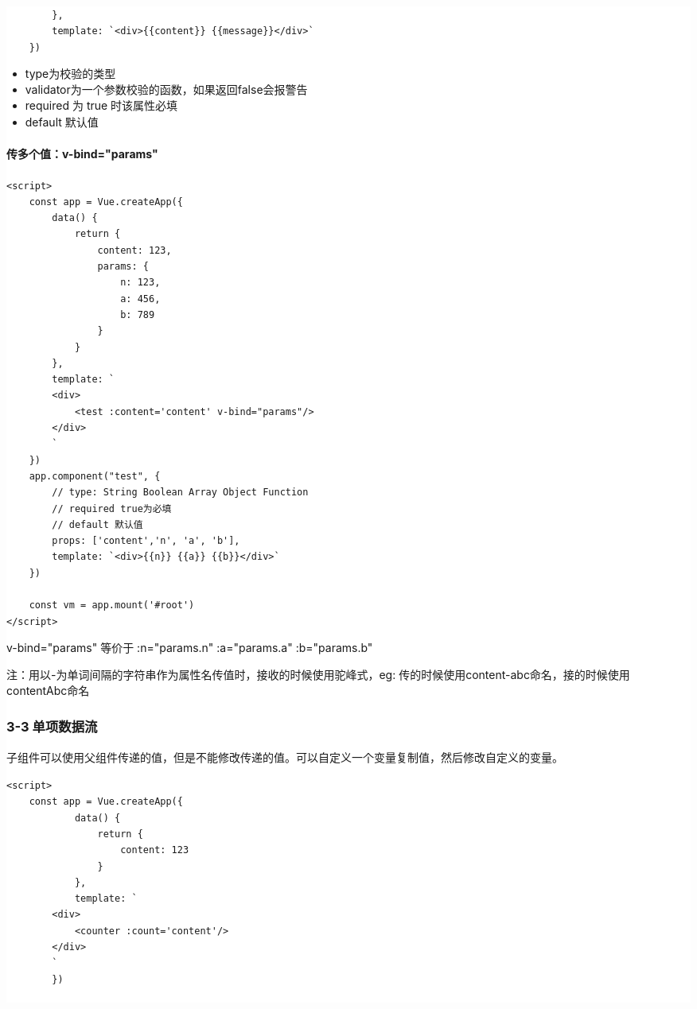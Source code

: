 ```
        },
        template: `<div>{{content}} {{message}}</div>`
    })
```

- type为校验的类型
- validator为一个参数校验的函数，如果返回false会报警告
- required 为 true 时该属性必填
- default 默认值

#### 传多个值：v-bind="params"

```
<script>
    const app = Vue.createApp({
        data() {
            return {
                content: 123,
                params: {
                    n: 123,
                    a: 456,
                    b: 789
                }
            }
        },
        template: `
        <div>
            <test :content='content' v-bind="params"/>
        </div>
        `
    })
    app.component("test", {
        // type: String Boolean Array Object Function
        // required true为必填
        // default 默认值
        props: ['content','n', 'a', 'b'],
        template: `<div>{{n}} {{a}} {{b}}</div>`
    })

    const vm = app.mount('#root')
</script>
```

v-bind="params" 等价于 :n="params.n"   :a="params.a"  :b="params.b"

注：用以-为单词间隔的字符串作为属性名传值时，接收的时候使用驼峰式，eg: 传的时候使用content-abc命名，接的时候使用contentAbc命名

### 3-3 单项数据流

子组件可以使用父组件传递的值，但是不能修改传递的值。可以自定义一个变量复制值，然后修改自定义的变量。

```
<script>
    const app = Vue.createApp({
            data() {
                return {
                    content: 123
                }
            },
            template: `
        <div>
            <counter :count='content'/>
        </div>
        `
        })
        
```

[animate动画效果库]: https://animate.style/